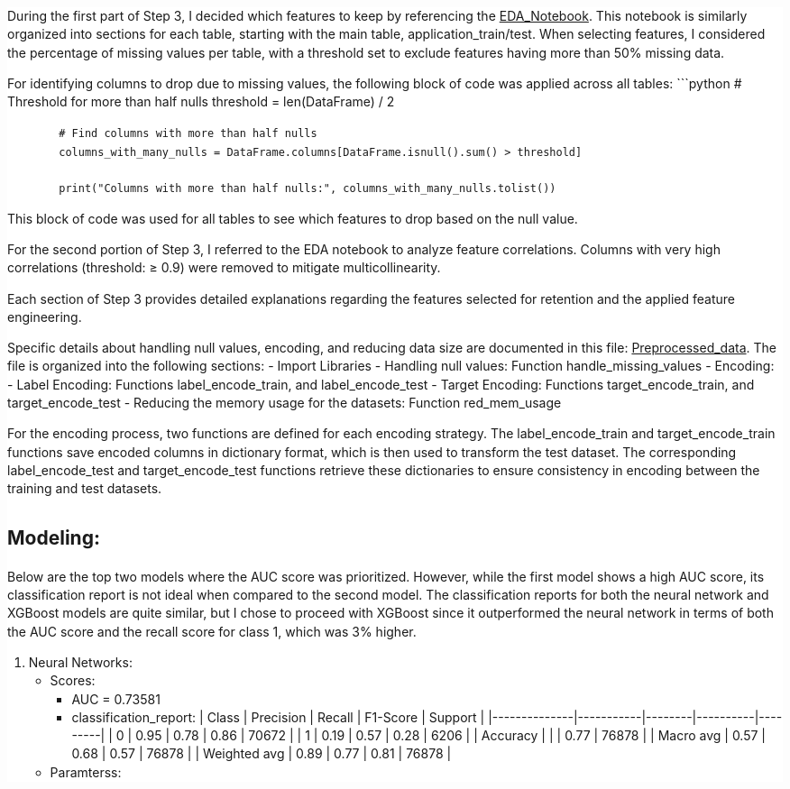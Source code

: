 During the first part of Step 3, I decided which features to keep by referencing the [EDA_Notebook](HomeCredit_EDA_class.ipynb). This notebook is similarly organized into sections for each table, starting with the main table, application_train/test. When selecting features, I considered the percentage of missing values per table, with a threshold set to exclude features having more than 50% missing data.

For identifying columns to drop due to missing values, the following block of code was applied across all tables:
    ```python
            # Threshold for more than half nulls
            threshold = len(DataFrame) / 2

            # Find columns with more than half nulls
            columns_with_many_nulls = DataFrame.columns[DataFrame.isnull().sum() > threshold]

            print("Columns with more than half nulls:", columns_with_many_nulls.tolist())

This block of code was used for all tables to see which features to drop based on the null value.

For the second portion of Step 3, I referred to the EDA notebook to analyze feature correlations. Columns with very high correlations (threshold: ≥ 0.9) were removed to mitigate multicollinearity.

Each section of Step 3 provides detailed explanations regarding the features selected for retention and the applied feature engineering.

Specific details about handling null values, encoding, and reducing data size are documented in this file: [Preprocessed_data](preprocessed_DataClass.py). The file is organized into the following sections:
    - Import Libraries
    - Handling null values: Function handle_missing_values
    - Encoding:
        - Label Encoding:  Functions label_encode_train, and label_encode_test
        - Target Encoding:  Functions target_encode_train, and target_encode_test
    - Reducing the memory usage for the datasets:  Function red_mem_usage

For the encoding process, two functions are defined for each encoding strategy. The label_encode_train and target_encode_train functions save encoded columns in dictionary format, which is then used to transform the test dataset. The corresponding label_encode_test and target_encode_test functions retrieve these dictionaries to ensure consistency in encoding between the training and test datasets.


## Modeling:
Below are the top two models where the AUC score was prioritized. However, while the first model shows a high AUC score, its classification report is not ideal when compared to the second model. The classification reports for both the neural network and XGBoost models are quite similar, but I chose to proceed with XGBoost since it outperformed the neural network in terms of both the AUC score and the recall score for class 1, which was 3% higher.
1. Neural Networks:
    - Scores:
        - AUC = 0.73581
         - classification_report:
                                | Class        | Precision | Recall | F1-Score | Support |
                                |--------------|-----------|--------|----------|---------|
                                | 0            | 0.95      | 0.78   | 0.86     | 70672   |
                                | 1            | 0.19      | 0.57   | 0.28     | 6206    |
                                | Accuracy     |           |        | 0.77     | 76878   |
                                | Macro avg    | 0.57      | 0.68   | 0.57     | 76878   |
                                | Weighted avg | 0.89      | 0.77   | 0.81     | 76878   |
    - Paramterss: